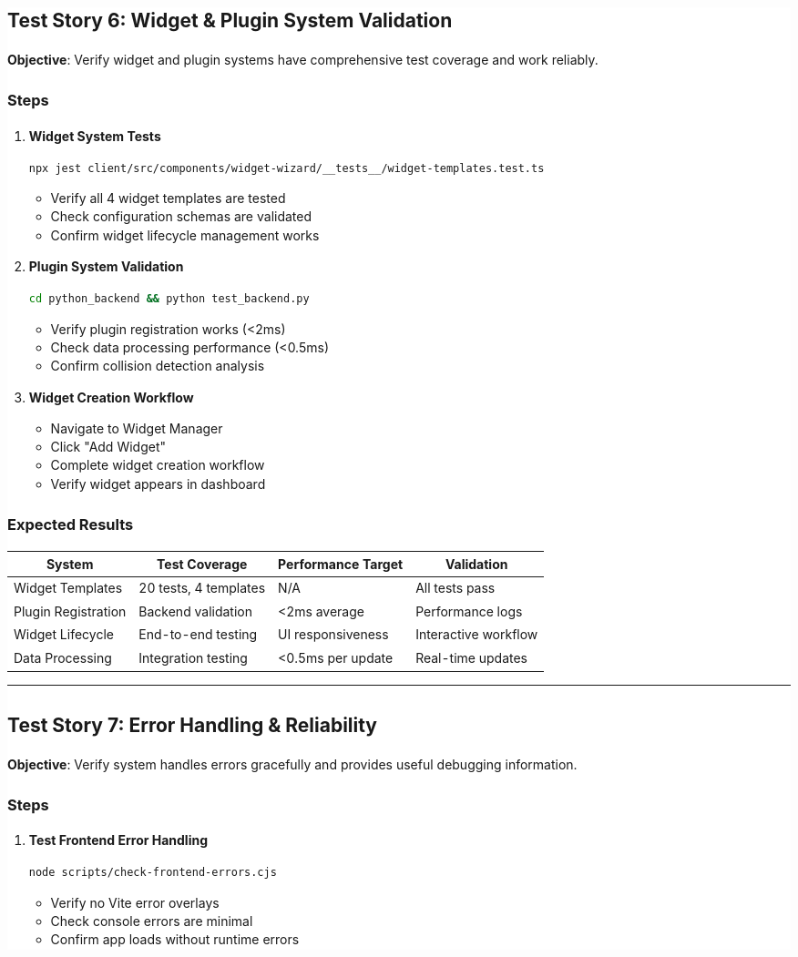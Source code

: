 
## Test Story 6: Widget & Plugin System Validation

**Objective**: Verify widget and plugin systems have comprehensive test coverage and work reliably.

### Steps

1. **Widget System Tests**
   ```bash
   npx jest client/src/components/widget-wizard/__tests__/widget-templates.test.ts
   ```
   - Verify all 4 widget templates are tested
   - Check configuration schemas are validated
   - Confirm widget lifecycle management works

2. **Plugin System Validation**
   ```bash
   cd python_backend && python test_backend.py
   ```
   - Verify plugin registration works (<2ms)
   - Check data processing performance (<0.5ms)
   - Confirm collision detection analysis

3. **Widget Creation Workflow**
   - Navigate to Widget Manager
   - Click "Add Widget"
   - Complete widget creation workflow
   - Verify widget appears in dashboard

### Expected Results

| System | Test Coverage | Performance Target | Validation |
|--------|---------------|-------------------|------------|
| Widget Templates | 20 tests, 4 templates | N/A | All tests pass |
| Plugin Registration | Backend validation | <2ms average | Performance logs |
| Widget Lifecycle | End-to-end testing | UI responsiveness | Interactive workflow |
| Data Processing | Integration testing | <0.5ms per update | Real-time updates |

---

## Test Story 7: Error Handling & Reliability

**Objective**: Verify system handles errors gracefully and provides useful debugging information.

### Steps

1. **Test Frontend Error Handling**
   ```bash
   node scripts/check-frontend-errors.cjs
   ```
   - Verify no Vite error overlays
   - Check console errors are minimal
   - Confirm app loads without runtime errors
